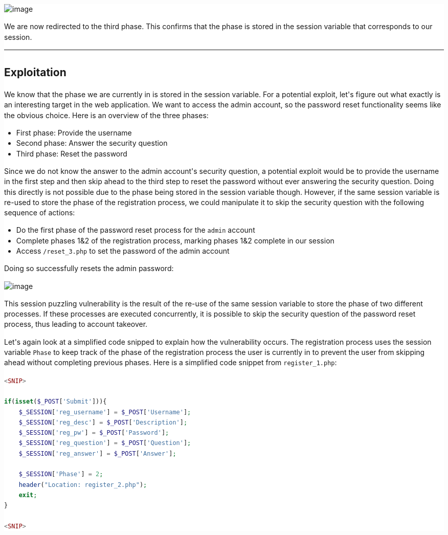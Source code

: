 ![image](https://academy.hackthebox.com/storage/modules/189/session_puzzling/csv_takeover_3.png)

We are now redirected to the third phase. This confirms that the phase is stored in the session variable that corresponds to our session.

* * *

## Exploitation

We know that the phase we are currently in is stored in the session variable. For a potential exploit, let's figure out what exactly is an interesting target in the web application. We want to access the admin account, so the password reset functionality seems like the obvious choice. Here is an overview of the three phases:

- First phase: Provide the username
- Second phase: Answer the security question
- Third phase: Reset the password

Since we do not know the answer to the admin account's security question, a potential exploit would be to provide the username in the first step and then skip ahead to the third step to reset the password without ever answering the security question. Doing this directly is not possible due to the phase being stored in the session variable though. However, if the same session variable is re-used to store the phase of the registration process, we could manipulate it to skip the security question with the following sequence of actions:

- Do the first phase of the password reset process for the `admin` account
- Complete phases 1&2 of the registration process, marking phases 1&2 complete in our session
- Access `/reset_3.php` to set the password of the admin account

Doing so successfully resets the admin password:

![image](https://academy.hackthebox.com/storage/modules/189/session_puzzling/csv_takeover_4.png)

This session puzzling vulnerability is the result of the re-use of the same session variable to store the phase of two different processes. If these processes are executed concurrently, it is possible to skip the security question of the password reset process, thus leading to account takeover.

Let's again look at a simplified code snipped to explain how the vulnerability occurs. The registration process uses the session variable `Phase` to keep track of the phase of the registration process the user is currently in to prevent the user from skipping ahead without completing previous phases. Here is a simplified code snippet from `register_1.php`:

```php
<SNIP>

if(isset($_POST['Submit'])){
    $_SESSION['reg_username'] = $_POST['Username'];
    $_SESSION['reg_desc'] = $_POST['Description'];
    $_SESSION['reg_pw'] = $_POST['Password'];
    $_SESSION['reg_question'] = $_POST['Question'];
    $_SESSION['reg_answer'] = $_POST['Answer'];

    $_SESSION['Phase'] = 2;
    header("Location: register_2.php");
    exit;
}

<SNIP>

```
